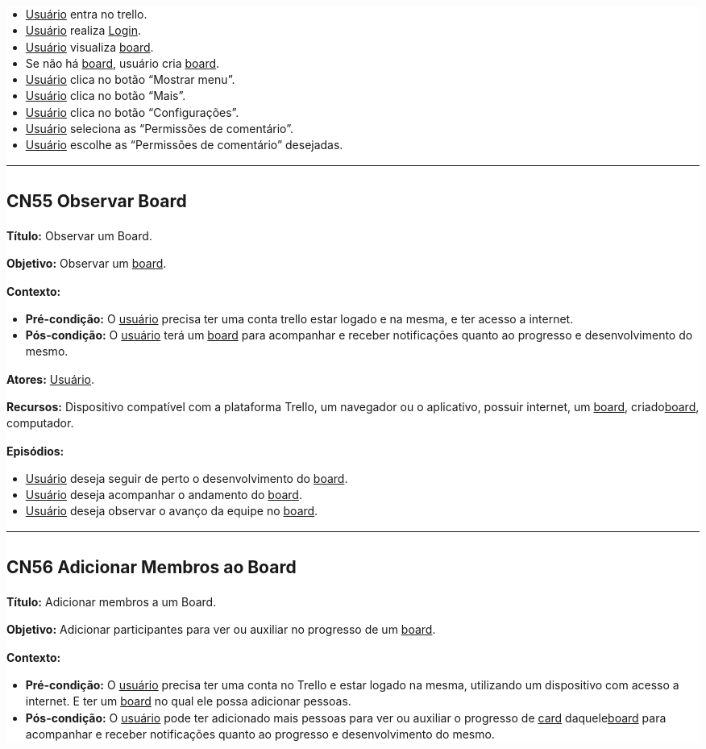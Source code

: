 - [Usuário](lexicos.html#usuario) entra no trello. 
- [Usuário](lexicos.html#usuario) realiza [Login](lexicos.html#lx17-login).
- [Usuário](lexicos.html#usuario) visualiza [board](lexicos.html#lx01-board). 
- Se não há [board](lexicos.html#lx01-board), usuário cria [board](lexicos.html#lx01-board). 
- [Usuário](lexicos.html#usuario) clica no botão “Mostrar menu”.
- [Usuário](lexicos.html#usuario) clica no botão “Mais”.
- [Usuário](lexicos.html#usuario) clica no botão “Configurações”.
- [Usuário](lexicos.html#usuario) seleciona as “Permissões de comentário”.
- [Usuário](lexicos.html#usuario) escolhe as “Permissões de comentário” desejadas.
  

- --------------------------

## CN55 Observar Board

**Título:** Observar um Board.

**Objetivo:** Observar um [board](lexicos.html#lx01-board). 

**Contexto:**

- **Pré-condição:** O [usuário](lexicos.html#usuario) precisa ter uma conta trello estar logado e na mesma, e ter acesso a internet.
- **Pós-condição:** O [usuário](lexicos.html#usuario) terá um [board](lexicos.html#lx01-board) para acompanhar e receber notificações quanto ao progresso e desenvolvimento do mesmo. 

**Atores:** [Usuário](lexicos.html#usuario).

**Recursos:** Dispositivo compatível com a plataforma Trello,
um navegador ou o aplicativo, possuir internet, um [board](lexicos.html#lx01-board), criado[board](lexicos.html#lx01-board), computador.

**Episódios:**

- [Usuário](lexicos.html#usuario) deseja seguir de perto o desenvolvimento do [board](lexicos.html#lx01-board). 
- [Usuário](lexicos.html#usuario) deseja acompanhar o andamento do [board](lexicos.html#lx01-board). 
- [Usuário](lexicos.html#usuario) deseja observar o avanço da equipe no [board](lexicos.html#lx01-board). 

- --------------------------

## CN56 Adicionar Membros ao Board

**Título:** Adicionar membros a um Board.

**Objetivo:** Adicionar participantes para ver ou auxiliar no progresso de um [board](lexicos.html#lx01-board). 

**Contexto:**

- **Pré-condição:** O [usuário](lexicos.html#usuario) precisa ter uma conta no Trello e estar logado na mesma, utilizando um dispositivo com acesso a internet. E ter um [board](lexicos.html#lx01-board) no qual ele possa adicionar pessoas.
- **Pós-condição:** O [usuário](lexicos.html#usuario)  pode ter adicionado mais pessoas para ver ou auxiliar o progresso de [card](lexicos.html#lx03-card) daquele[board](lexicos.html#lx01-board) para acompanhar e receber notificações quanto ao progresso e desenvolvimento do mesmo. 
